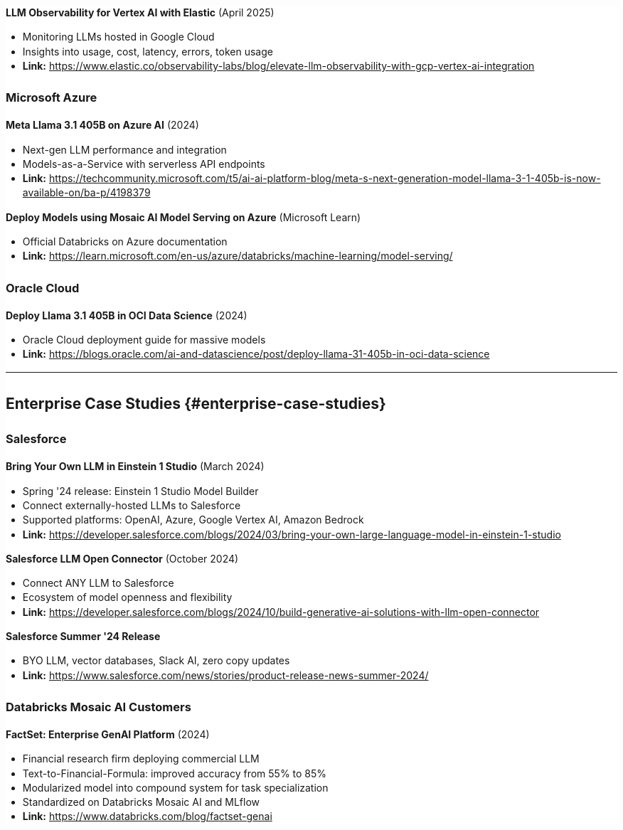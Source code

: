 **LLM Observability for Vertex AI with Elastic** (April 2025)
- Monitoring LLMs hosted in Google Cloud
- Insights into usage, cost, latency, errors, token usage
- **Link:** https://www.elastic.co/observability-labs/blog/elevate-llm-observability-with-gcp-vertex-ai-integration

### Microsoft Azure

**Meta Llama 3.1 405B on Azure AI** (2024)
- Next-gen LLM performance and integration
- Models-as-a-Service with serverless API endpoints
- **Link:** https://techcommunity.microsoft.com/t5/ai-ai-platform-blog/meta-s-next-generation-model-llama-3-1-405b-is-now-available-on/ba-p/4198379

**Deploy Models using Mosaic AI Model Serving on Azure** (Microsoft Learn)
- Official Databricks on Azure documentation
- **Link:** https://learn.microsoft.com/en-us/azure/databricks/machine-learning/model-serving/

### Oracle Cloud

**Deploy Llama 3.1 405B in OCI Data Science** (2024)
- Oracle Cloud deployment guide for massive models
- **Link:** https://blogs.oracle.com/ai-and-datascience/post/deploy-llama-31-405b-in-oci-data-science

---

## Enterprise Case Studies {#enterprise-case-studies}

### Salesforce

**Bring Your Own LLM in Einstein 1 Studio** (March 2024)
- Spring '24 release: Einstein 1 Studio Model Builder
- Connect externally-hosted LLMs to Salesforce
- Supported platforms: OpenAI, Azure, Google Vertex AI, Amazon Bedrock
- **Link:** https://developer.salesforce.com/blogs/2024/03/bring-your-own-large-language-model-in-einstein-1-studio

**Salesforce LLM Open Connector** (October 2024)
- Connect ANY LLM to Salesforce
- Ecosystem of model openness and flexibility
- **Link:** https://developer.salesforce.com/blogs/2024/10/build-generative-ai-solutions-with-llm-open-connector

**Salesforce Summer '24 Release**
- BYO LLM, vector databases, Slack AI, zero copy updates
- **Link:** https://www.salesforce.com/news/stories/product-release-news-summer-2024/

### Databricks Mosaic AI Customers

**FactSet: Enterprise GenAI Platform** (2024)
- Financial research firm deploying commercial LLM
- Text-to-Financial-Formula: improved accuracy from 55% to 85%
- Modularized model into compound system for task specialization
- Standardized on Databricks Mosaic AI and MLflow
- **Link:** https://www.databricks.com/blog/factset-genai
